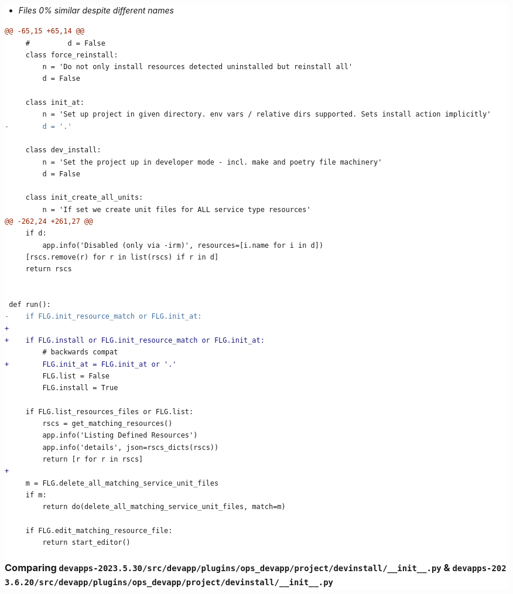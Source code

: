  * *Files 0% similar despite different names*

```diff
@@ -65,15 +65,14 @@
     #         d = False
     class force_reinstall:
         n = 'Do not only install resources detected uninstalled but reinstall all'
         d = False
 
     class init_at:
         n = 'Set up project in given directory. env vars / relative dirs supported. Sets install action implicitly'
-        d = '.'
 
     class dev_install:
         n = 'Set the project up in developer mode - incl. make and poetry file machinery'
         d = False
 
     class init_create_all_units:
         n = 'If set we create unit files for ALL service type resources'
@@ -262,24 +261,27 @@
     if d:
         app.info('Disabled (only via -irm)', resources=[i.name for i in d])
     [rscs.remove(r) for r in list(rscs) if r in d]
     return rscs
 
 
 def run():
-    if FLG.init_resource_match or FLG.init_at:
+
+    if FLG.install or FLG.init_resource_match or FLG.init_at:
         # backwards compat
+        FLG.init_at = FLG.init_at or '.'
         FLG.list = False
         FLG.install = True
 
     if FLG.list_resources_files or FLG.list:
         rscs = get_matching_resources()
         app.info('Listing Defined Resources')
         app.info('details', json=rscs_dicts(rscs))
         return [r for r in rscs]
+
     m = FLG.delete_all_matching_service_unit_files
     if m:
         return do(delete_all_matching_service_unit_files, match=m)
 
     if FLG.edit_matching_resource_file:
         return start_editor()
```

### Comparing `devapps-2023.5.30/src/devapp/plugins/ops_devapp/project/devinstall/__init__.py` & `devapps-2023.6.20/src/devapp/plugins/ops_devapp/project/devinstall/__init__.py`
